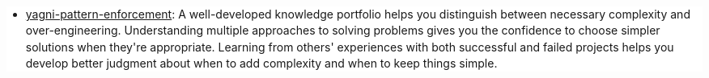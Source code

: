 - [yagni-pattern-enforcement](../../docs/bindings/core/yagni-pattern-enforcement.md): A well-developed knowledge portfolio helps you distinguish between necessary complexity and over-engineering. Understanding multiple approaches to solving problems gives you the confidence to choose simpler solutions when they're appropriate. Learning from others' experiences with both successful and failed projects helps you develop better judgment about when to add complexity and when to keep things simple.
